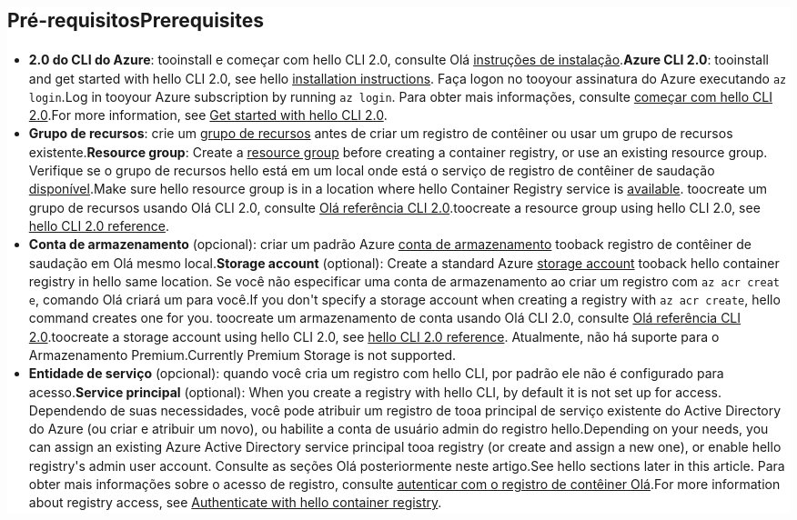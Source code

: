 
## <a name="prerequisites"></a><span data-ttu-id="97714-108">Pré-requisitos</span><span class="sxs-lookup"><span data-stu-id="97714-108">Prerequisites</span></span>
* <span data-ttu-id="97714-109">**2.0 do CLI do Azure**: tooinstall e começar com hello CLI 2.0, consulte Olá [instruções de instalação](/cli/azure/install-azure-cli).</span><span class="sxs-lookup"><span data-stu-id="97714-109">**Azure CLI 2.0**: tooinstall and get started with hello CLI 2.0, see hello [installation instructions](/cli/azure/install-azure-cli).</span></span> <span data-ttu-id="97714-110">Faça logon no tooyour assinatura do Azure executando `az login`.</span><span class="sxs-lookup"><span data-stu-id="97714-110">Log in tooyour Azure subscription by running `az login`.</span></span> <span data-ttu-id="97714-111">Para obter mais informações, consulte [começar com hello CLI 2.0](/cli/azure/get-started-with-azure-cli).</span><span class="sxs-lookup"><span data-stu-id="97714-111">For more information, see [Get started with hello CLI 2.0](/cli/azure/get-started-with-azure-cli).</span></span>
* <span data-ttu-id="97714-112">**Grupo de recursos**: crie um [grupo de recursos](../azure-resource-manager/resource-group-overview.md#resource-groups) antes de criar um registro de contêiner ou usar um grupo de recursos existente.</span><span class="sxs-lookup"><span data-stu-id="97714-112">**Resource group**: Create a [resource group](../azure-resource-manager/resource-group-overview.md#resource-groups) before creating a container registry, or use an existing resource group.</span></span> <span data-ttu-id="97714-113">Verifique se o grupo de recursos hello está em um local onde está o serviço de registro de contêiner de saudação [disponível](https://azure.microsoft.com/regions/services/).</span><span class="sxs-lookup"><span data-stu-id="97714-113">Make sure hello resource group is in a location where hello Container Registry service is [available](https://azure.microsoft.com/regions/services/).</span></span> <span data-ttu-id="97714-114">toocreate um grupo de recursos usando Olá CLI 2.0, consulte [Olá referência CLI 2.0](/cli/azure/group).</span><span class="sxs-lookup"><span data-stu-id="97714-114">toocreate a resource group using hello CLI 2.0, see [hello CLI 2.0 reference](/cli/azure/group).</span></span>
* <span data-ttu-id="97714-115">**Conta de armazenamento** (opcional): criar um padrão Azure [conta de armazenamento](../storage/common/storage-introduction.md) tooback registro de contêiner de saudação em Olá mesmo local.</span><span class="sxs-lookup"><span data-stu-id="97714-115">**Storage account** (optional): Create a standard Azure [storage account](../storage/common/storage-introduction.md) tooback hello container registry in hello same location.</span></span> <span data-ttu-id="97714-116">Se você não especificar uma conta de armazenamento ao criar um registro com `az acr create`, comando Olá criará um para você.</span><span class="sxs-lookup"><span data-stu-id="97714-116">If you don't specify a storage account when creating a registry with `az acr create`, hello command creates one for you.</span></span> <span data-ttu-id="97714-117">toocreate um armazenamento de conta usando Olá CLI 2.0, consulte [Olá referência CLI 2.0](/cli/azure/storage/account).</span><span class="sxs-lookup"><span data-stu-id="97714-117">toocreate a storage account using hello CLI 2.0, see [hello CLI 2.0 reference](/cli/azure/storage/account).</span></span> <span data-ttu-id="97714-118">Atualmente, não há suporte para o Armazenamento Premium.</span><span class="sxs-lookup"><span data-stu-id="97714-118">Currently Premium Storage is not supported.</span></span>
* <span data-ttu-id="97714-119">**Entidade de serviço** (opcional): quando você cria um registro com hello CLI, por padrão ele não é configurado para acesso.</span><span class="sxs-lookup"><span data-stu-id="97714-119">**Service principal** (optional): When you create a registry with hello CLI, by default it is not set up for access.</span></span> <span data-ttu-id="97714-120">Dependendo de suas necessidades, você pode atribuir um registro de tooa principal de serviço existente do Active Directory do Azure (ou criar e atribuir um novo), ou habilite a conta de usuário admin do registro hello.</span><span class="sxs-lookup"><span data-stu-id="97714-120">Depending on your needs, you can assign an existing Azure Active Directory service principal tooa registry (or create and assign a new one), or enable hello registry's admin user account.</span></span> <span data-ttu-id="97714-121">Consulte as seções Olá posteriormente neste artigo.</span><span class="sxs-lookup"><span data-stu-id="97714-121">See hello sections later in this article.</span></span> <span data-ttu-id="97714-122">Para obter mais informações sobre o acesso de registro, consulte [autenticar com o registro de contêiner Olá](container-registry-authentication.md).</span><span class="sxs-lookup"><span data-stu-id="97714-122">For more information about registry access, see [Authenticate with hello container registry](container-registry-authentication.md).</span></span>
